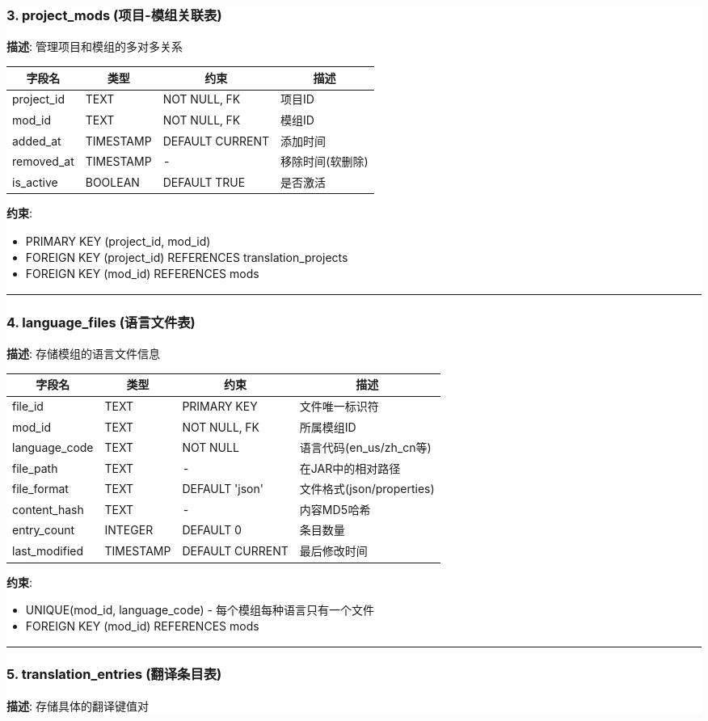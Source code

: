 
### 3. project_mods (项目-模组关联表)

**描述**: 管理项目和模组的多对多关系

| 字段名 | 类型 | 约束 | 描述 |
|--------|------|------|------|
| project_id | TEXT | NOT NULL, FK | 项目ID |
| mod_id | TEXT | NOT NULL, FK | 模组ID |
| added_at | TIMESTAMP | DEFAULT CURRENT | 添加时间 |
| removed_at | TIMESTAMP | - | 移除时间(软删除) |
| is_active | BOOLEAN | DEFAULT TRUE | 是否激活 |

**约束**:
- PRIMARY KEY (project_id, mod_id)
- FOREIGN KEY (project_id) REFERENCES translation_projects
- FOREIGN KEY (mod_id) REFERENCES mods

---

### 4. language_files (语言文件表)

**描述**: 存储模组的语言文件信息

| 字段名 | 类型 | 约束 | 描述 |
|--------|------|------|------|
| file_id | TEXT | PRIMARY KEY | 文件唯一标识符 |
| mod_id | TEXT | NOT NULL, FK | 所属模组ID |
| language_code | TEXT | NOT NULL | 语言代码(en_us/zh_cn等) |
| file_path | TEXT | - | 在JAR中的相对路径 |
| file_format | TEXT | DEFAULT 'json' | 文件格式(json/properties) |
| content_hash | TEXT | - | 内容MD5哈希 |
| entry_count | INTEGER | DEFAULT 0 | 条目数量 |
| last_modified | TIMESTAMP | DEFAULT CURRENT | 最后修改时间 |

**约束**:
- UNIQUE(mod_id, language_code) - 每个模组每种语言只有一个文件
- FOREIGN KEY (mod_id) REFERENCES mods

---

### 5. translation_entries (翻译条目表)

**描述**: 存储具体的翻译键值对
